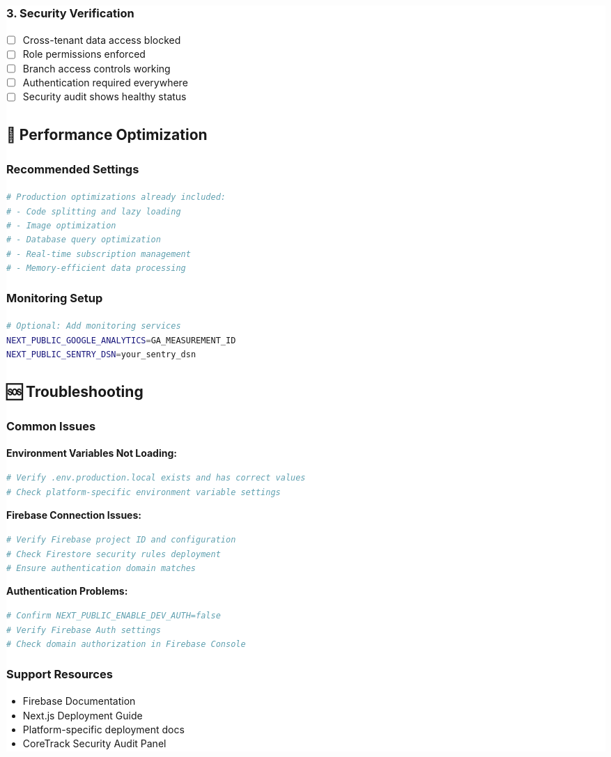 ### 3. Security Verification
- [ ] Cross-tenant data access blocked
- [ ] Role permissions enforced
- [ ] Branch access controls working
- [ ] Authentication required everywhere
- [ ] Security audit shows healthy status

## 🎯 Performance Optimization

### Recommended Settings
```bash
# Production optimizations already included:
# - Code splitting and lazy loading
# - Image optimization
# - Database query optimization
# - Real-time subscription management
# - Memory-efficient data processing
```

### Monitoring Setup
```bash
# Optional: Add monitoring services
NEXT_PUBLIC_GOOGLE_ANALYTICS=GA_MEASUREMENT_ID
NEXT_PUBLIC_SENTRY_DSN=your_sentry_dsn
```

## 🆘 Troubleshooting

### Common Issues

**Environment Variables Not Loading:**
```bash
# Verify .env.production.local exists and has correct values
# Check platform-specific environment variable settings
```

**Firebase Connection Issues:**
```bash
# Verify Firebase project ID and configuration
# Check Firestore security rules deployment
# Ensure authentication domain matches
```

**Authentication Problems:**
```bash
# Confirm NEXT_PUBLIC_ENABLE_DEV_AUTH=false
# Verify Firebase Auth settings
# Check domain authorization in Firebase Console
```

### Support Resources
- Firebase Documentation
- Next.js Deployment Guide
- Platform-specific deployment docs
- CoreTrack Security Audit Panel
